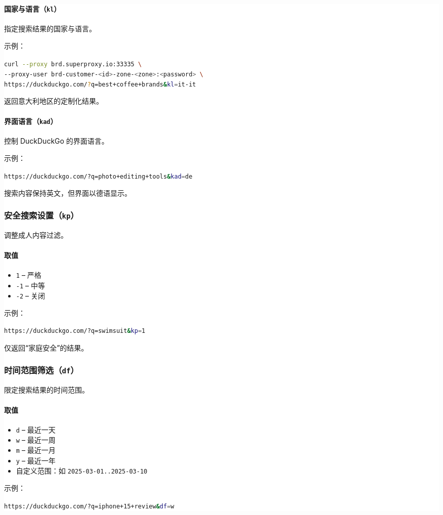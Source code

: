 #### 国家与语言（`kl`）

指定搜索结果的国家与语言。

示例：

```bash
curl --proxy brd.superproxy.io:33335 \
--proxy-user brd-customer-<id>-zone-<zone>:<password> \
https://duckduckgo.com/?q=best+coffee+brands&kl=it-it
```

返回意大利地区的定制化结果。

#### 界面语言（`kad`）

控制 DuckDuckGo 的界面语言。

示例：

```bash
https://duckduckgo.com/?q=photo+editing+tools&kad=de
```

搜索内容保持英文，但界面以德语显示。

### 安全搜索设置（`kp`）

调整成人内容过滤。

#### 取值

- `1` – 严格
- `-1` – 中等
- `-2` – 关闭

示例：

```bash
https://duckduckgo.com/?q=swimsuit&kp=1
```

仅返回“家庭安全”的结果。

### 时间范围筛选（`df`）

限定搜索结果的时间范围。

#### 取值

- `d` – 最近一天
- `w` – 最近一周
- `m` – 最近一月
- `y` – 最近一年
- 自定义范围：如 `2025-03-01..2025-03-10`

示例：

```bash
https://duckduckgo.com/?q=iphone+15+review&df=w
```
